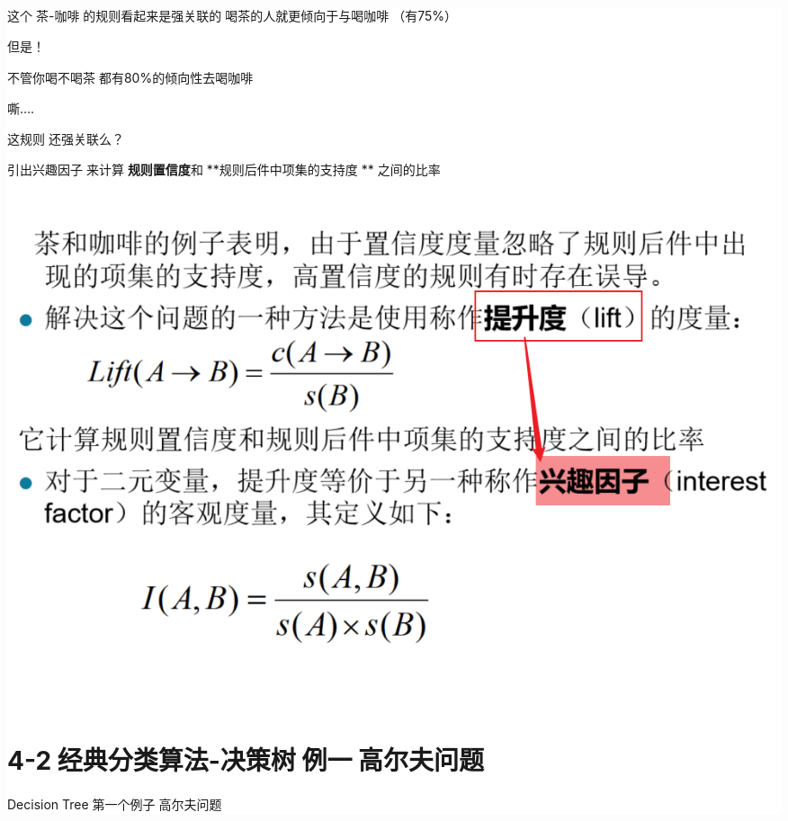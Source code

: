 这个 茶-咖啡 的规则看起来是强关联的 喝茶的人就更倾向于与喝咖啡 （有75%）

但是！

不管你喝不喝茶 都有80%的倾向性去喝咖啡

嘶….

这规则 还强关联么？

引出兴趣因子 来计算 **规则置信度**和 **规则后件中项集的支持度 ** 之间的比率

![image-20210602223045737](可能考的大题.assets/image-20210602223045737.png)

# 4-2 经典分类算法-决策树 例一 高尔夫问题

Decision Tree 第一个例子 高尔夫问题
